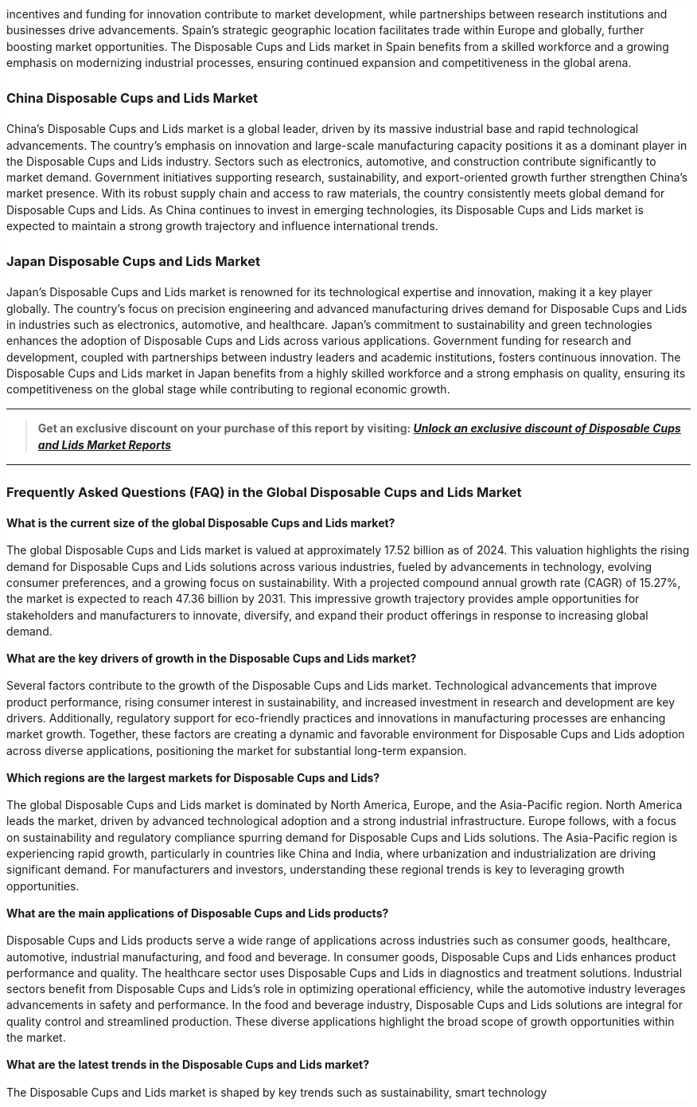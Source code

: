 incentives and funding for innovation contribute to market development, while partnerships between research institutions and businesses drive advancements. Spain&rsquo;s strategic geographic location facilitates trade within Europe and globally, further boosting market opportunities. The Disposable Cups and Lids market in Spain benefits from a skilled workforce and a growing emphasis on modernizing industrial processes, ensuring continued expansion and competitiveness in the global arena.</p><h3>China Disposable Cups and Lids Market</h3><p>China&rsquo;s Disposable Cups and Lids market is a global leader, driven by its massive industrial base and rapid technological advancements. The country&rsquo;s emphasis on innovation and large-scale manufacturing capacity positions it as a dominant player in the Disposable Cups and Lids industry. Sectors such as electronics, automotive, and construction contribute significantly to market demand. Government initiatives supporting research, sustainability, and export-oriented growth further strengthen China&rsquo;s market presence. With its robust supply chain and access to raw materials, the country consistently meets global demand for Disposable Cups and Lids. As China continues to invest in emerging technologies, its Disposable Cups and Lids market is expected to maintain a strong growth trajectory and influence international trends.</p><h3>Japan Disposable Cups and Lids Market</h3><p>Japan&rsquo;s Disposable Cups and Lids market is renowned for its technological expertise and innovation, making it a key player globally. The country&rsquo;s focus on precision engineering and advanced manufacturing drives demand for Disposable Cups and Lids in industries such as electronics, automotive, and healthcare. Japan&rsquo;s commitment to sustainability and green technologies enhances the adoption of Disposable Cups and Lids across various applications. Government funding for research and development, coupled with partnerships between industry leaders and academic institutions, fosters continuous innovation. The Disposable Cups and Lids market in Japan benefits from a highly skilled workforce and a strong emphasis on quality, ensuring its competitiveness on the global stage while contributing to regional economic growth.</p><hr /><blockquote><p><strong>Get an exclusive discount on your purchase of this report by visiting: <em><a href="://marketresearchpulse.com/ask-for-discount/4488?utm_source=Github&amp;utm_medium=029">Unlock an exclusive discount of Disposable Cups and Lids Market Reports</a></em>&nbsp;</strong></p></blockquote><hr /><h3>Frequently Asked Questions (FAQ) in the Global Disposable Cups and Lids Market</h3><p><strong>What is the current size of the global Disposable Cups and Lids market?</strong></p><p>The global Disposable Cups and Lids market is valued at approximately 17.52 billion as of 2024. This valuation highlights the rising demand for Disposable Cups and Lids solutions across various industries, fueled by advancements in technology, evolving consumer preferences, and a growing focus on sustainability. With a projected compound annual growth rate (CAGR) of 15.27%, the market is expected to reach 47.36 billion by 2031. This impressive growth trajectory provides ample opportunities for stakeholders and manufacturers to innovate, diversify, and expand their product offerings in response to increasing global demand.</p><p><strong>What are the key drivers of growth in the Disposable Cups and Lids market?</strong></p><p>Several factors contribute to the growth of the Disposable Cups and Lids market. Technological advancements that improve product performance, rising consumer interest in sustainability, and increased investment in research and development are key drivers. Additionally, regulatory support for eco-friendly practices and innovations in manufacturing processes are enhancing market growth. Together, these factors are creating a dynamic and favorable environment for Disposable Cups and Lids adoption across diverse applications, positioning the market for substantial long-term expansion.</p><p><strong>Which regions are the largest markets for Disposable Cups and Lids?</strong></p><p>The global Disposable Cups and Lids market is dominated by North America, Europe, and the Asia-Pacific region. North America leads the market, driven by advanced technological adoption and a strong industrial infrastructure. Europe follows, with a focus on sustainability and regulatory compliance spurring demand for Disposable Cups and Lids solutions. The Asia-Pacific region is experiencing rapid growth, particularly in countries like China and India, where urbanization and industrialization are driving significant demand. For manufacturers and investors, understanding these regional trends is key to leveraging growth opportunities.</p><p><strong>What are the main applications of Disposable Cups and Lids products?</strong></p><p>Disposable Cups and Lids products serve a wide range of applications across industries such as consumer goods, healthcare, automotive, industrial manufacturing, and food and beverage. In consumer goods, Disposable Cups and Lids enhances product performance and quality. The healthcare sector uses Disposable Cups and Lids in diagnostics and treatment solutions. Industrial sectors benefit from Disposable Cups and Lids&rsquo;s role in optimizing operational efficiency, while the automotive industry leverages advancements in safety and performance. In the food and beverage industry, Disposable Cups and Lids solutions are integral for quality control and streamlined production. These diverse applications highlight the broad scope of growth opportunities within the market.</p><p><strong>What are the latest trends in the Disposable Cups and Lids market?</strong></p><p>The Disposable Cups and Lids market is shaped by key trends such as sustainability, smart technology